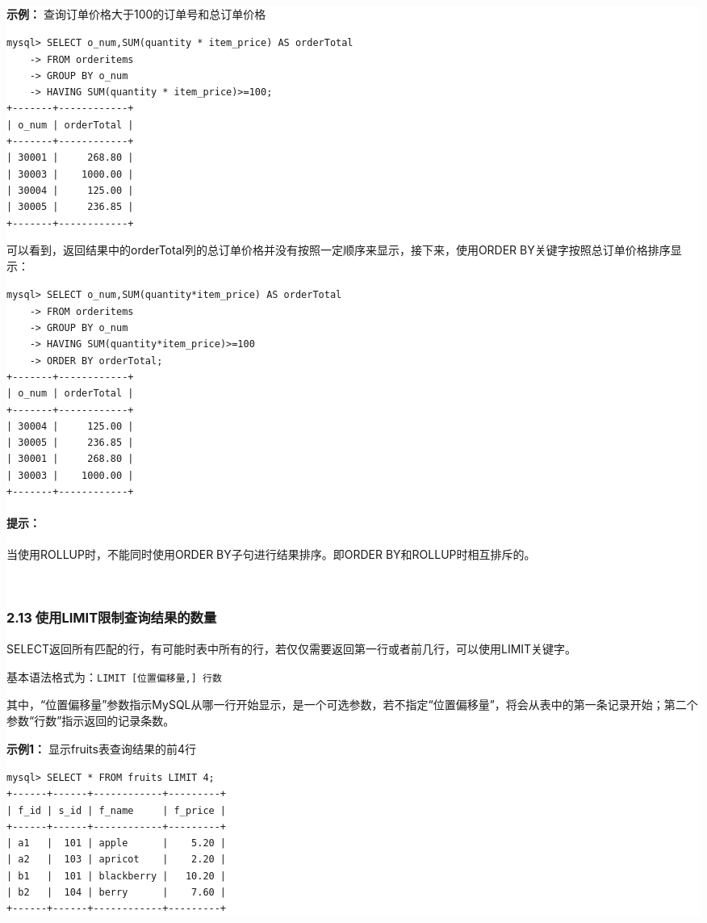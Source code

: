 ```
```

**示例：** 查询订单价格大于100的订单号和总订单价格

```
mysql> SELECT o_num,SUM(quantity * item_price) AS orderTotal
    -> FROM orderitems
    -> GROUP BY o_num
    -> HAVING SUM(quantity * item_price)>=100;
+-------+------------+
| o_num | orderTotal |
+-------+------------+
| 30001 |     268.80 |
| 30003 |    1000.00 |
| 30004 |     125.00 |
| 30005 |     236.85 |
+-------+------------+
```

可以看到，返回结果中的orderTotal列的总订单价格并没有按照一定顺序来显示，接下来，使用ORDER BY关键字按照总订单价格排序显示：

```
mysql> SELECT o_num,SUM(quantity*item_price) AS orderTotal
    -> FROM orderitems
    -> GROUP BY o_num
    -> HAVING SUM(quantity*item_price)>=100
    -> ORDER BY orderTotal;
+-------+------------+
| o_num | orderTotal |
+-------+------------+
| 30004 |     125.00 |
| 30005 |     236.85 |
| 30001 |     268.80 |
| 30003 |    1000.00 |
+-------+------------+
```

#### 提示：

当使用ROLLUP时，不能同时使用ORDER BY子句进行结果排序。即ORDER BY和ROLLUP时相互排斥的。

<br>

### 2.13 使用LIMIT限制查询结果的数量

SELECT返回所有匹配的行，有可能时表中所有的行，若仅仅需要返回第一行或者前几行，可以使用LIMIT关键字。

基本语法格式为：`LIMIT [位置偏移量,] 行数`

其中，“位置偏移量”参数指示MySQL从哪一行开始显示，是一个可选参数，若不指定“位置偏移量”，将会从表中的第一条记录开始；第二个参数“行数”指示返回的记录条数。

**示例1：** 显示fruits表查询结果的前4行

```
mysql> SELECT * FROM fruits LIMIT 4;
+------+------+------------+---------+
| f_id | s_id | f_name     | f_price |
+------+------+------------+---------+
| a1   |  101 | apple      |    5.20 |
| a2   |  103 | apricot    |    2.20 |
| b1   |  101 | blackberry |   10.20 |
| b2   |  104 | berry      |    7.60 |
+------+------+------------+---------+
```
